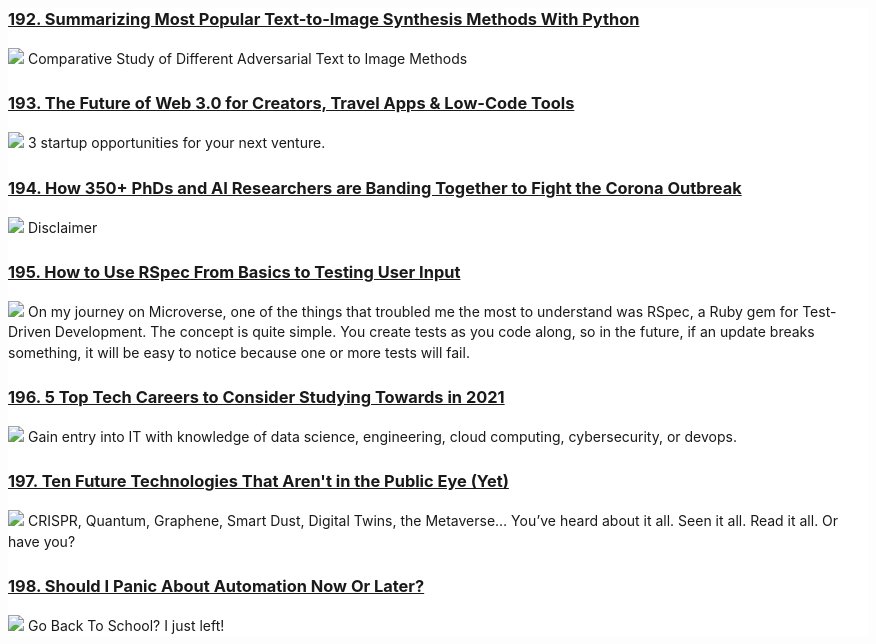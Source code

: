 ### [192. Summarizing Most Popular Text-to-Image Synthesis Methods With Python](https://hackernoon.com/summarizing-most-popular-text-to-image-synthesis-methods-with-python-34d3xkn)
![](https://firebasestorage.googleapis.com/v0/b/hackernoon-app.appspot.com/o/images%2FlBswupY3cpUoiqV21ZkS63RSU902-l5x3uu8.jpeg?alt=media&token=49c0bce3-52a9-40e0-9163-33d6da939290)
Comparative Study of Different Adversarial Text to Image Methods

### [193. The Future of Web 3.0 for Creators, Travel Apps & Low-Code Tools](https://hackernoon.com/the-future-of-web-30-for-creators-travel-apps-and-low-code-tools-jo20373d)
![](https://cdn.hackernoon.com/images/9FoqLXBqkFSxBjQvbeLToKfU4GA2-ff2135h7.jpeg)
3 startup opportunities for your next venture.

### [194. How 350+ PhDs and AI Researchers are Banding Together to Fight the Corona Outbreak](https://hackernoon.com/how-350-phds-and-ai-researchers-are-banding-together-to-fight-the-corona-outbreak-7we532xi)
![](https://cdn.hackernoon.com/drafts/071p43zp1.png)
Disclaimer

### [195. How to Use RSpec From Basics to Testing User Input](https://hackernoon.com/how-to-use-rspec-from-basics-to-testing-user-input-i03k36m3)
![](https://cdn.hackernoon.com/images/z3ce4364a.jpg)
On my journey on Microverse, one of the things that troubled me the most to understand was RSpec, a Ruby gem for Test-Driven Development. The concept is quite simple. You create tests as you code along, so in the future, if an update breaks something, it will be easy to notice because one or more tests will fail.

### [196. 5 Top Tech Careers to Consider Studying Towards in 2021](https://hackernoon.com/5-top-tech-careers-to-consider-studying-towards-in-2021-432p313n)
![](https://cdn.hackernoon.com/images/HrzvBX6xNSVZBKImURJl23sRwcQ2-691j31fz.jpeg)
Gain entry into IT with knowledge of data science, engineering, cloud computing, cybersecurity, or devops.

### [197. Ten Future Technologies That Aren't in the Public Eye (Yet)](https://hackernoon.com/ten-future-technologies-that-arent-in-the-public-eye-yet)
![](https://cdn.hackernoon.com/images/N0ENUd29UdNJCFcl7GnmZHdk2fA2-9o038v4.jpeg)
CRISPR, Quantum, Graphene, Smart Dust, Digital Twins, the Metaverse… You’ve heard about it all. Seen it all. Read it all. Or have you? 

### [198. Should I Panic About Automation Now Or Later?](https://hackernoon.com/should-i-panic-about-automation-now-or-later-82a4323f1dc7)
![](https://cdn.hackernoon.com/hn-images/1*MSm4kz4INUPevAEutrc80Q.jpeg)
Go Back To School? I just left!

